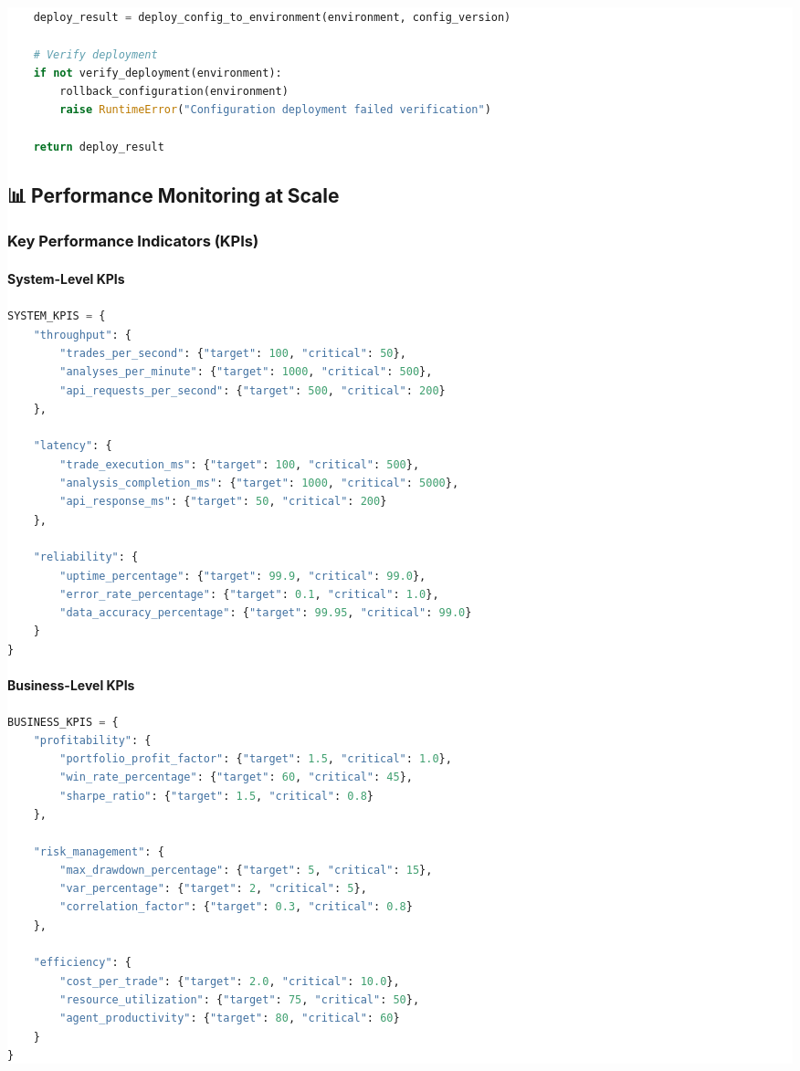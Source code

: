 ```python
    deploy_result = deploy_config_to_environment(environment, config_version)
    
    # Verify deployment
    if not verify_deployment(environment):
        rollback_configuration(environment)
        raise RuntimeError("Configuration deployment failed verification")
    
    return deploy_result
```

## 📊 Performance Monitoring at Scale

### Key Performance Indicators (KPIs)

#### System-Level KPIs
```python
SYSTEM_KPIS = {
    "throughput": {
        "trades_per_second": {"target": 100, "critical": 50},
        "analyses_per_minute": {"target": 1000, "critical": 500},
        "api_requests_per_second": {"target": 500, "critical": 200}
    },
    
    "latency": {
        "trade_execution_ms": {"target": 100, "critical": 500},
        "analysis_completion_ms": {"target": 1000, "critical": 5000},
        "api_response_ms": {"target": 50, "critical": 200}
    },
    
    "reliability": {
        "uptime_percentage": {"target": 99.9, "critical": 99.0},
        "error_rate_percentage": {"target": 0.1, "critical": 1.0},
        "data_accuracy_percentage": {"target": 99.95, "critical": 99.0}
    }
}
```

#### Business-Level KPIs
```python
BUSINESS_KPIS = {
    "profitability": {
        "portfolio_profit_factor": {"target": 1.5, "critical": 1.0},
        "win_rate_percentage": {"target": 60, "critical": 45},
        "sharpe_ratio": {"target": 1.5, "critical": 0.8}
    },
    
    "risk_management": {
        "max_drawdown_percentage": {"target": 5, "critical": 15},
        "var_percentage": {"target": 2, "critical": 5},
        "correlation_factor": {"target": 0.3, "critical": 0.8}
    },
    
    "efficiency": {
        "cost_per_trade": {"target": 2.0, "critical": 10.0},
        "resource_utilization": {"target": 75, "critical": 50},
        "agent_productivity": {"target": 80, "critical": 60}
    }
}
```

